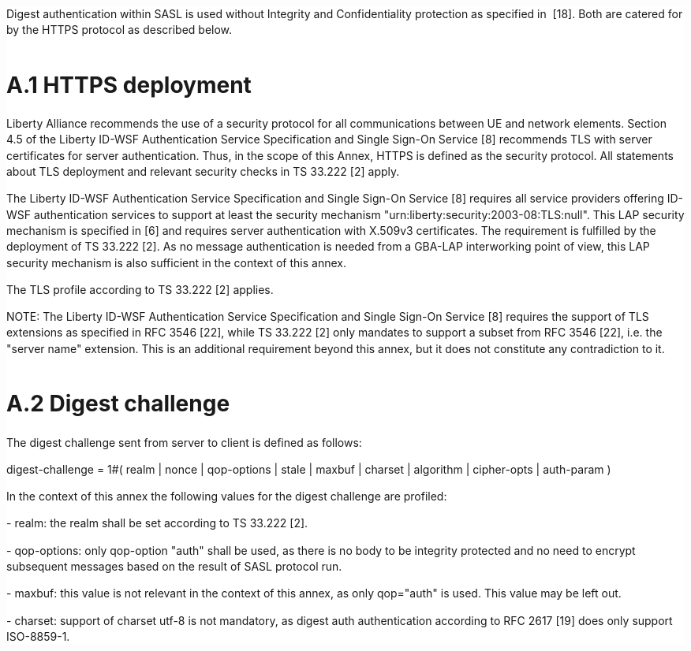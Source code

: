 Digest authentication within SASL is used without Integrity and
Confidentiality protection as specified in  \[18\]. Both are catered for
by the HTTPS protocol as described below.

A.1 HTTPS deployment
====================

Liberty Alliance recommends the use of a security protocol for all
communications between UE and network elements. Section 4.5 of the
Liberty ID-WSF Authentication Service Specification and Single Sign-On
Service \[8\] recommends TLS with server certificates for server
authentication. Thus, in the scope of this Annex, HTTPS is defined as
the security protocol. All statements about TLS deployment and relevant
security checks in TS 33.222 \[2\] apply.

The Liberty ID-WSF Authentication Service Specification and Single
Sign-On Service \[8\] requires all service providers offering ID-WSF
authentication services to support at least the security mechanism
\"urn:liberty:security:2003-08:TLS:null\". This LAP security mechanism
is specified in \[6\] and requires server authentication with X.509v3
certificates. The requirement is fulfilled by the deployment of
TS 33.222 \[2\]. As no message authentication is needed from a GBA-LAP
interworking point of view, this LAP security mechanism is also
sufficient in the context of this annex.

The TLS profile according to TS 33.222 \[2\] applies.

NOTE: The Liberty ID-WSF Authentication Service Specification and Single
Sign-On Service \[8\] requires the support of TLS extensions as
specified in RFC 3546 \[22\], while TS 33.222 \[2\] only mandates to
support a subset from RFC 3546 \[22\], i.e. the \"server name\"
extension. This is an additional requirement beyond this annex, but it
does not constitute any contradiction to it.

A.2 Digest challenge
====================

The digest challenge sent from server to client is defined as follows:

digest-challenge = 1\#( realm \| nonce \| qop-options \| stale \| maxbuf
\| charset \| algorithm \| cipher-opts \| auth-param )

In the context of this annex the following values for the digest
challenge are profiled:

\- realm: the realm shall be set according to TS 33.222 \[2\].

\- qop-options: only qop-option \"auth\" shall be used, as there is no
body to be integrity protected and no need to encrypt subsequent
messages based on the result of SASL protocol run.

\- maxbuf: this value is not relevant in the context of this annex, as
only qop=\"auth\" is used. This value may be left out.

\- charset: support of charset utf-8 is not mandatory, as digest auth
authentication according to RFC 2617 \[19\] does only support
ISO-8859-1.
